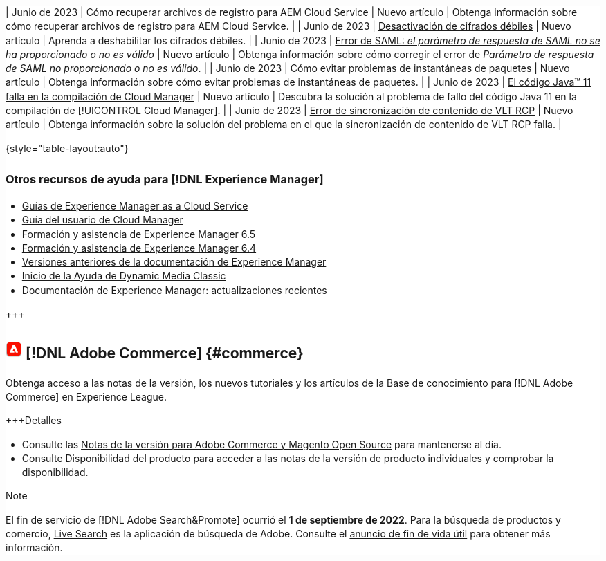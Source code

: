 | Junio de 2023 | [Cómo recuperar archivos de registro para AEM Cloud Service](https://experienceleague.adobe.com/docs/experience-cloud-kcs/kbarticles/KA-22172.html?lang=es) | Nuevo artículo | Obtenga información sobre cómo recuperar archivos de registro para AEM Cloud Service. |
| Junio de 2023 | [Desactivación de cifrados débiles](https://experienceleague.adobe.com/docs/experience-cloud-kcs/kbarticles/KA-22348.html?lang=es) | Nuevo artículo | Aprenda a deshabilitar los cifrados débiles. |
| Junio de 2023 | [Error de SAML: *el parámetro de respuesta de SAML no se ha proporcionado o no es válido*](https://experienceleague.adobe.com/docs/experience-cloud-kcs/kbarticles/KA-22367.html?lang=es) | Nuevo artículo | Obtenga información sobre cómo corregir el error de *Parámetro de respuesta de SAML no proporcionado o no es válido*. |
| Junio de 2023 | [Cómo evitar problemas de instantáneas de paquetes](https://experienceleague.adobe.com/docs/experience-cloud-kcs/kbarticles/KA-22341.html?lang=es) | Nuevo artículo | Obtenga información sobre cómo evitar problemas de instantáneas de paquetes. |
| Junio de 2023 | [El código Java™ 11 falla en la compilación de Cloud Manager](https://experienceleague.adobe.com/docs/experience-cloud-kcs/kbarticles/KA-22285.html?lang=es) | Nuevo artículo | Descubra la solución al problema de fallo del código Java 11 en la compilación de [!UICONTROL Cloud Manager]. |
| Junio de 2023 | [Error de sincronización de contenido de VLT RCP](https://experienceleague.adobe.com/docs/experience-cloud-kcs/kbarticles/KA-22323.html?lang=es) | Nuevo artículo | Obtenga información sobre la solución del problema en el que la sincronización de contenido de VLT RCP falla. |

{style="table-layout:auto"}

### Otros recursos de ayuda para [!DNL Experience Manager]

* [Guías de Experience Manager as a Cloud Service](https://experienceleague.adobe.com/docs/experience-manager-cloud-service/content/home.html?lang=es)
* [Guía del usuario de Cloud Manager](https://experienceleague.adobe.com/docs/experience-manager-cloud-manager/content/introduction.html?lang=es)
* [Formación y asistencia de Experience Manager 6.5](https://experienceleague.adobe.com/docs/experience-manager-65/deploying/home.html?lang=es)
* [Formación y asistencia de Experience Manager 6.4](https://experienceleague.adobe.com/docs/experience-manager-64.html?lang=es)
* [Versiones anteriores de la documentación de Experience Manager](https://experienceleague.adobe.com/docs/experience-manager-release-information/aem-release-updates/previous-updates/aem-previous-versions.html?lang=es#previous-updates)
* [Inicio de la Ayuda de Dynamic Media Classic](https://experienceleague.adobe.com/docs/dynamic-media-classic/using/home.html?lang=es)
* [Documentación de Experience Manager: actualizaciones recientes](https://experienceleague.adobe.com/docs/experience-manager-release-information/aem-release-updates/doc-updates/documentation-updates.html?lang=es#aem-as-a-cloud-service)

+++



## ![Icono](/assets/ec_appicon_24.png) [!DNL Adobe Commerce] {#commerce}

Obtenga acceso a las notas de la versión, los nuevos tutoriales y los artículos de la Base de conocimiento para [!DNL Adobe Commerce] en Experience League.

+++Detalles

* Consulte las [Notas de la versión para Adobe Commerce y Magento Open Source](https://experienceleague.adobe.com/docs/commerce-operations/release/notes/overview.html?lang=es) para mantenerse al día.
* Consulte [Disponibilidad del producto](https://experienceleague.adobe.com/docs/commerce-operations/release/product-availability.html?lang=es) para acceder a las notas de la versión de producto individuales y comprobar la disponibilidad.

>[!NOTE]
>
>El fin de servicio de [!DNL Adobe Search&Promote] ocurrió el **1 de septiembre de 2022**. Para la búsqueda de productos y comercio, [Live Search](https://experienceleague.adobe.com/docs/commerce-merchant-services/live-search/overview.html?lang=es) es la aplicación de búsqueda de Adobe. Consulte el [anuncio de fin de vida útil](https://experienceleague.adobe.com/docs/discontinued/using/search-promote.html?lang=es) para obtener más información.
